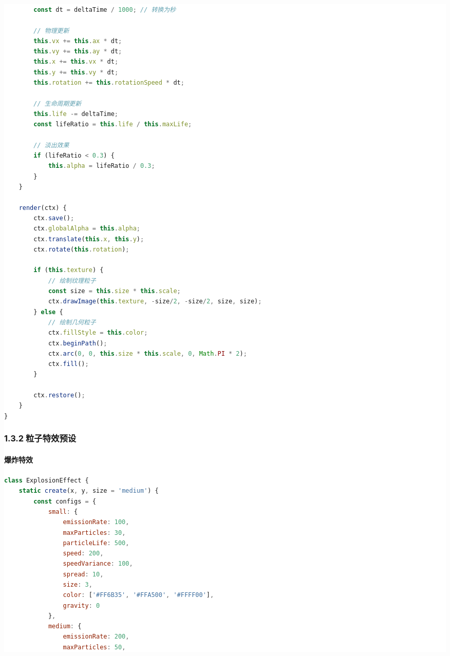 ```javascript
        const dt = deltaTime / 1000; // 转换为秒
        
        // 物理更新
        this.vx += this.ax * dt;
        this.vy += this.ay * dt;
        this.x += this.vx * dt;
        this.y += this.vy * dt;
        this.rotation += this.rotationSpeed * dt;
        
        // 生命周期更新
        this.life -= deltaTime;
        const lifeRatio = this.life / this.maxLife;
        
        // 淡出效果
        if (lifeRatio < 0.3) {
            this.alpha = lifeRatio / 0.3;
        }
    }
    
    render(ctx) {
        ctx.save();
        ctx.globalAlpha = this.alpha;
        ctx.translate(this.x, this.y);
        ctx.rotate(this.rotation);
        
        if (this.texture) {
            // 绘制纹理粒子
            const size = this.size * this.scale;
            ctx.drawImage(this.texture, -size/2, -size/2, size, size);
        } else {
            // 绘制几何粒子
            ctx.fillStyle = this.color;
            ctx.beginPath();
            ctx.arc(0, 0, this.size * this.scale, 0, Math.PI * 2);
            ctx.fill();
        }
        
        ctx.restore();
    }
}
```

### 1.3.2 粒子特效预设

#### 爆炸特效
```javascript
class ExplosionEffect {
    static create(x, y, size = 'medium') {
        const configs = {
            small: {
                emissionRate: 100,
                maxParticles: 30,
                particleLife: 500,
                speed: 200,
                speedVariance: 100,
                spread: 10,
                size: 3,
                color: ['#FF6B35', '#FFA500', '#FFFF00'],
                gravity: 0
            },
            medium: {
                emissionRate: 200,
                maxParticles: 50,
```